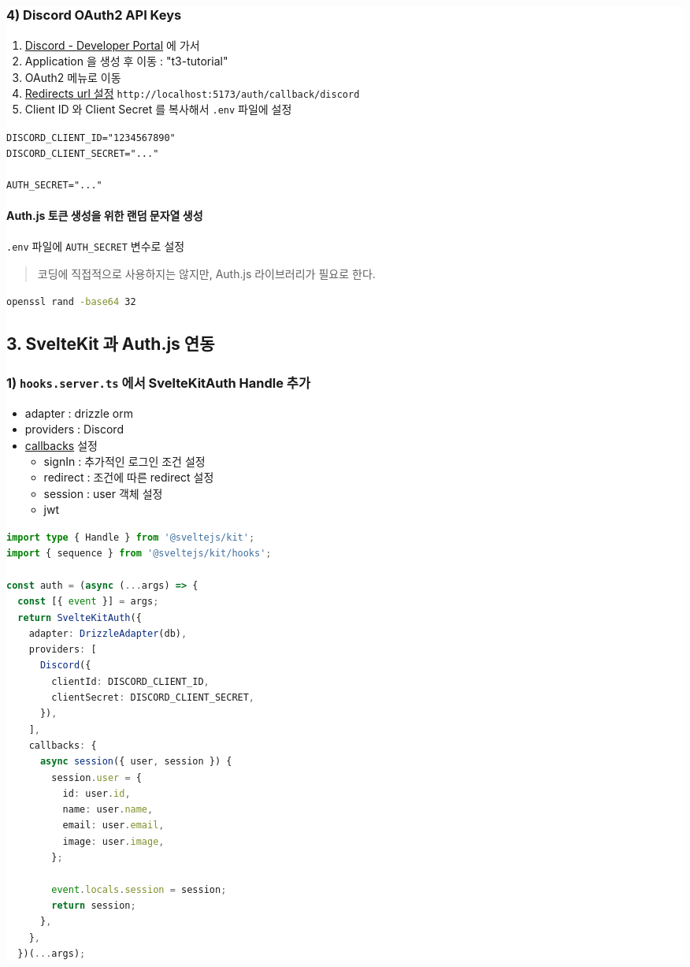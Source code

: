 ### 4) Discord OAuth2 API Keys

1. [Discord - Developer Portal](https://discord.com/developers/applications) 에 가서
2. Application 을 생성 후 이동 : "t3-tutorial"
3. OAuth2 메뉴로 이동
4. [Redirects url 설정](https://authjs.dev/reference/sveltekit#usage) `http://localhost:5173/auth/callback/discord`
5. Client ID 와 Client Secret 를 복사해서 `.env` 파일에 설정

```env
DISCORD_CLIENT_ID="1234567890"
DISCORD_CLIENT_SECRET="..."

AUTH_SECRET="..."
```

#### Auth.js 토큰 생성을 위한 랜덤 문자열 생성

`.env` 파일에 `AUTH_SECRET` 변수로 설정

> 코딩에 직접적으로 사용하지는 않지만, Auth.js 라이브러리가 필요로 한다.

```bash
openssl rand -base64 32
```

## 3. SvelteKit 과 Auth.js 연동

### 1) `hooks.server.ts` 에서 SvelteKitAuth Handle 추가 

- adapter : drizzle orm
- providers : Discord 
- [callbacks](https://authjs.dev/guides/basics/callbacks) 설정
  + signIn : 추가적인 로그인 조건 설정
  + redirect : 조건에 따른 redirect 설정
  + session : user 객체 설정
  + jwt

```ts
import type { Handle } from '@sveltejs/kit';
import { sequence } from '@sveltejs/kit/hooks';

const auth = (async (...args) => {
  const [{ event }] = args;
  return SvelteKitAuth({
    adapter: DrizzleAdapter(db),
    providers: [
      Discord({
        clientId: DISCORD_CLIENT_ID,
        clientSecret: DISCORD_CLIENT_SECRET,
      }),
    ],
    callbacks: {
      async session({ user, session }) {
        session.user = {
          id: user.id,
          name: user.name,
          email: user.email,
          image: user.image,
        };

        event.locals.session = session;
        return session;
      },
    },
  })(...args);
```